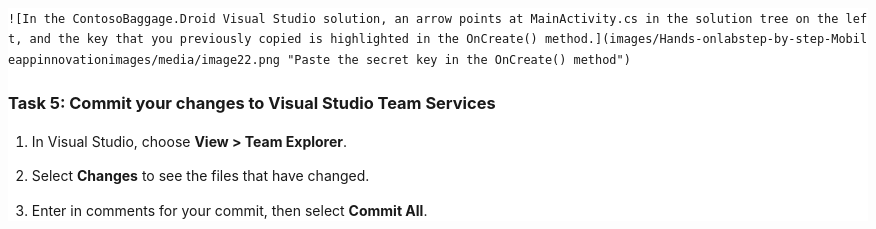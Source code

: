     ![In the ContosoBaggage.Droid Visual Studio solution, an arrow points at MainActivity.cs in the solution tree on the left, and the key that you previously copied is highlighted in the OnCreate() method.](images/Hands-onlabstep-by-step-Mobileappinnovationimages/media/image22.png "Paste the secret key in the OnCreate() method")

### Task 5: Commit your changes to Visual Studio Team Services

1.  In Visual Studio, choose **View \> Team Explorer**.

2.  Select **Changes** to see the files that have changed.

3.  Enter in comments for your commit, then select **Commit All**.
